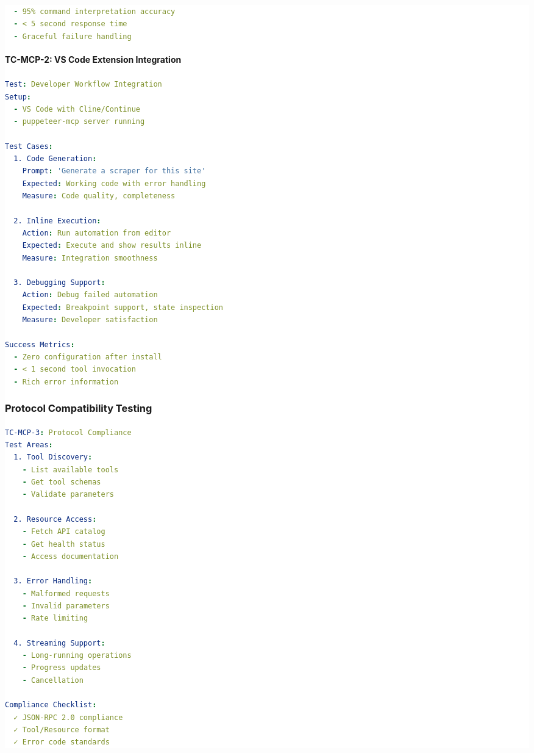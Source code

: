 ```yaml
  - 95% command interpretation accuracy
  - < 5 second response time
  - Graceful failure handling
```

#### TC-MCP-2: VS Code Extension Integration

```yaml
Test: Developer Workflow Integration
Setup:
  - VS Code with Cline/Continue
  - puppeteer-mcp server running

Test Cases:
  1. Code Generation:
    Prompt: 'Generate a scraper for this site'
    Expected: Working code with error handling
    Measure: Code quality, completeness

  2. Inline Execution:
    Action: Run automation from editor
    Expected: Execute and show results inline
    Measure: Integration smoothness

  3. Debugging Support:
    Action: Debug failed automation
    Expected: Breakpoint support, state inspection
    Measure: Developer satisfaction

Success Metrics:
  - Zero configuration after install
  - < 1 second tool invocation
  - Rich error information
```

### Protocol Compatibility Testing

```yaml
TC-MCP-3: Protocol Compliance
Test Areas:
  1. Tool Discovery:
    - List available tools
    - Get tool schemas
    - Validate parameters

  2. Resource Access:
    - Fetch API catalog
    - Get health status
    - Access documentation

  3. Error Handling:
    - Malformed requests
    - Invalid parameters
    - Rate limiting

  4. Streaming Support:
    - Long-running operations
    - Progress updates
    - Cancellation

Compliance Checklist:
  ✓ JSON-RPC 2.0 compliance
  ✓ Tool/Resource format
  ✓ Error code standards
```